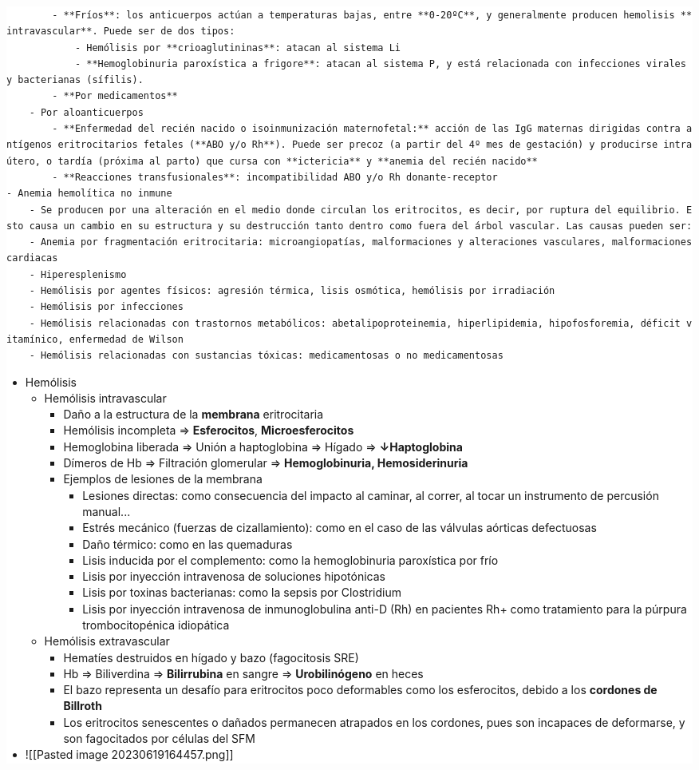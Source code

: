             - **Fríos**: los anticuerpos actúan a temperaturas bajas, entre **0-20ºC**, y generalmente producen hemolisis **intravascular**. Puede ser de dos tipos:
                - Hemólisis por **crioaglutininas**: atacan al sistema Li
                - **Hemoglobinuria paroxística a frigore**: atacan al sistema P, y está relacionada con infecciones virales y bacterianas (sífilis).
            - **Por medicamentos**
        - Por aloanticuerpos
            - **Enfermedad del recién nacido o isoinmunización maternofetal:** acción de las IgG maternas dirigidas contra antígenos eritrocitarios fetales (**ABO y/o Rh**). Puede ser precoz (a partir del 4º mes de gestación) y producirse intraútero, o tardía (próxima al parto) que cursa con **ictericia** y **anemia del recién nacido**
            - **Reacciones transfusionales**: incompatibilidad ABO y/o Rh donante-receptor
    - Anemia hemolítica no inmune
        - Se producen por una alteración en el medio donde circulan los eritrocitos, es decir, por ruptura del equilibrio. Esto causa un cambio en su estructura y su destrucción tanto dentro como fuera del árbol vascular. Las causas pueden ser:
        - Anemia por fragmentación eritrocitaria: microangiopatías, malformaciones y alteraciones vasculares, malformaciones cardiacas
        - Hiperesplenismo
        - Hemólisis por agentes físicos: agresión térmica, lisis osmótica, hemólisis por irradiación
        - Hemólisis por infecciones
        - Hemólisis relacionadas con trastornos metabólicos: abetalipoproteinemia, hiperlipidemia, hipofosforemia, déficit vitamínico, enfermedad de Wilson
        - Hemólisis relacionadas con sustancias tóxicas: medicamentosas o no medicamentosas
- Hemólisis
    - Hemólisis intravascular
        - Daño a la estructura de la **membrana** eritrocitaria
        - Hemólisis incompleta ⇒ **Esferocitos**, **Microesferocitos**
        - Hemoglobina liberada ⇒ Unión a haptoglobina ⇒ Hígado ⇒ **↓Haptoglobina**
        - Dímeros de Hb ⇒ Filtración glomerular ⇒ **Hemoglobinuria, Hemosiderinuria**
        - Ejemplos de lesiones de la membrana
            - Lesiones directas: como consecuencia del impacto al caminar, al correr, al tocar un instrumento de percusión manual...
            - Estrés mecánico (fuerzas de cizallamiento): como en el caso de las válvulas aórticas defectuosas
            - Daño térmico: como en las quemaduras
            - Lisis inducida por el complemento: como la hemoglobinuria paroxística por frío
            - Lisis por inyección intravenosa de soluciones hipotónicas
            - Lisis por toxinas bacterianas: como la sepsis por Clostridium
            - Lisis por inyección intravenosa de inmunoglobulina anti-D (Rh) en pacientes Rh+ como tratamiento para la púrpura trombocitopénica idiopática
    - Hemólisis extravascular
        - Hematíes destruidos en hígado y bazo (fagocitosis SRE)
        - Hb ⇒ Biliverdina ⇒ **Bilirrubina** en sangre ⇒ **Urobilinógeno** en heces
        - El bazo representa un desafío para eritrocitos poco deformables como los esferocitos, debido a los **cordones de Billroth**
        - Los eritrocitos senescentes o dañados permanecen atrapados en los cordones, pues son incapaces de deformarse, y son fagocitados por células del SFM
- ![[Pasted image 20230619164457.png]]
